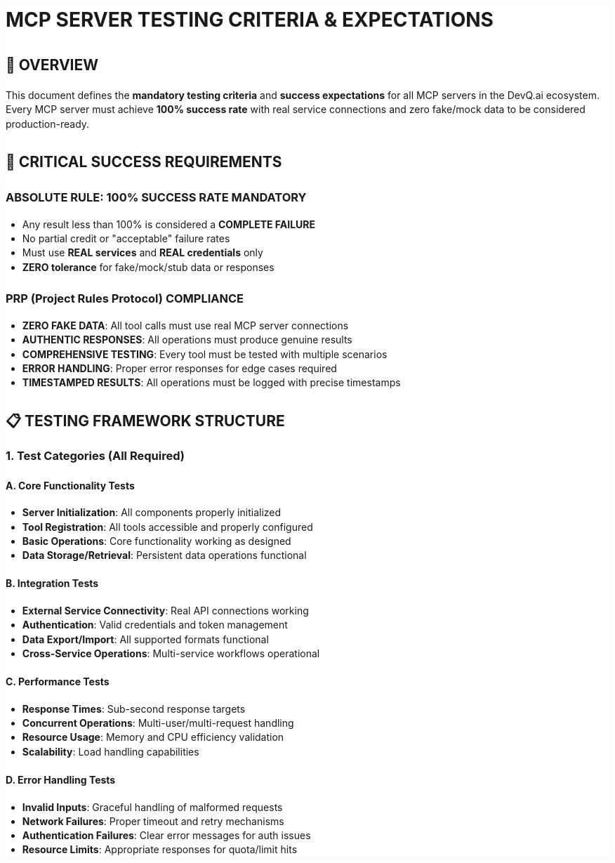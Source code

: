 # MCP SERVER TESTING CRITERIA & EXPECTATIONS

## 🎯 OVERVIEW

This document defines the **mandatory testing criteria** and **success expectations** for all MCP servers in the DevQ.ai ecosystem. Every MCP server must achieve **100% success rate** with real service connections and zero fake/mock data to be considered production-ready.

## 🚨 CRITICAL SUCCESS REQUIREMENTS

### **ABSOLUTE RULE: 100% SUCCESS RATE MANDATORY**
- Any result less than 100% is considered a **COMPLETE FAILURE**
- No partial credit or "acceptable" failure rates
- Must use **REAL services** and **REAL credentials** only
- **ZERO tolerance** for fake/mock/stub data or responses

### **PRP (Project Rules Protocol) COMPLIANCE**
- **ZERO FAKE DATA**: All tool calls must use real MCP server connections
- **AUTHENTIC RESPONSES**: All operations must produce genuine results
- **COMPREHENSIVE TESTING**: Every tool must be tested with multiple scenarios
- **ERROR HANDLING**: Proper error responses for edge cases required
- **TIMESTAMPED RESULTS**: All operations must be logged with precise timestamps

## 📋 TESTING FRAMEWORK STRUCTURE

### **1. Test Categories (All Required)**

#### **A. Core Functionality Tests**
- **Server Initialization**: All components properly initialized
- **Tool Registration**: All tools accessible and properly configured
- **Basic Operations**: Core functionality working as designed
- **Data Storage/Retrieval**: Persistent data operations functional

#### **B. Integration Tests**
- **External Service Connectivity**: Real API connections working
- **Authentication**: Valid credentials and token management
- **Data Export/Import**: All supported formats functional
- **Cross-Service Operations**: Multi-service workflows operational

#### **C. Performance Tests**
- **Response Times**: Sub-second response targets
- **Concurrent Operations**: Multi-user/multi-request handling
- **Resource Usage**: Memory and CPU efficiency validation
- **Scalability**: Load handling capabilities

#### **D. Error Handling Tests**
- **Invalid Inputs**: Graceful handling of malformed requests
- **Network Failures**: Proper timeout and retry mechanisms
- **Authentication Failures**: Clear error messages for auth issues
- **Resource Limits**: Appropriate responses for quota/limit hits
